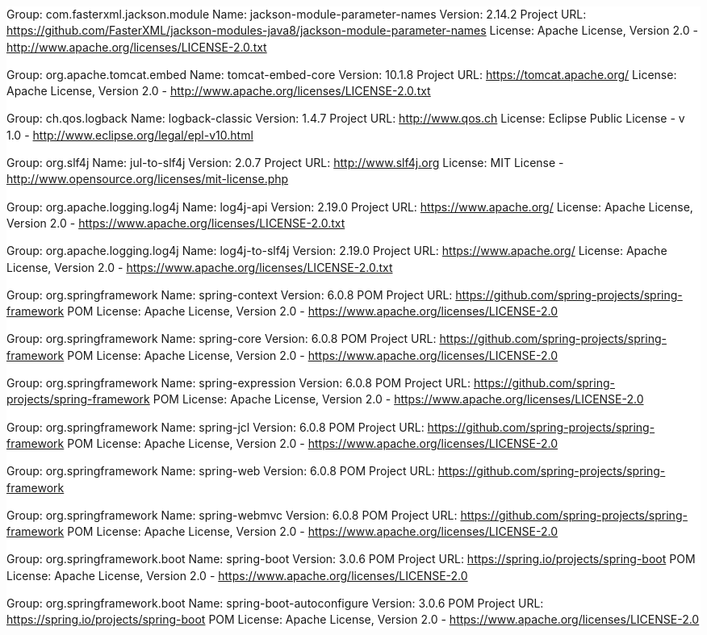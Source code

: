 Group: com.fasterxml.jackson.module Name: jackson-module-parameter-names Version: 2.14.2
Project URL: https://github.com/FasterXML/jackson-modules-java8/jackson-module-parameter-names
License: Apache License, Version 2.0 - http://www.apache.org/licenses/LICENSE-2.0.txt

Group: org.apache.tomcat.embed Name: tomcat-embed-core Version: 10.1.8
Project URL: https://tomcat.apache.org/
License: Apache License, Version 2.0 - http://www.apache.org/licenses/LICENSE-2.0.txt

Group: ch.qos.logback Name: logback-classic Version: 1.4.7
Project URL: http://www.qos.ch
License: Eclipse Public License - v 1.0 - http://www.eclipse.org/legal/epl-v10.html

Group: org.slf4j Name: jul-to-slf4j Version: 2.0.7
Project URL: http://www.slf4j.org
License: MIT License - http://www.opensource.org/licenses/mit-license.php

Group: org.apache.logging.log4j Name: log4j-api Version: 2.19.0
Project URL: https://www.apache.org/
License: Apache License, Version 2.0 - https://www.apache.org/licenses/LICENSE-2.0.txt

Group: org.apache.logging.log4j Name: log4j-to-slf4j Version: 2.19.0
Project URL: https://www.apache.org/
License: Apache License, Version 2.0 - https://www.apache.org/licenses/LICENSE-2.0.txt

Group: org.springframework Name: spring-context Version: 6.0.8
POM Project URL: https://github.com/spring-projects/spring-framework
POM License: Apache License, Version 2.0 - https://www.apache.org/licenses/LICENSE-2.0

Group: org.springframework Name: spring-core Version: 6.0.8
POM Project URL: https://github.com/spring-projects/spring-framework
POM License: Apache License, Version 2.0 - https://www.apache.org/licenses/LICENSE-2.0

Group: org.springframework Name: spring-expression Version: 6.0.8
POM Project URL: https://github.com/spring-projects/spring-framework
POM License: Apache License, Version 2.0 - https://www.apache.org/licenses/LICENSE-2.0

Group: org.springframework Name: spring-jcl Version: 6.0.8
POM Project URL: https://github.com/spring-projects/spring-framework
POM License: Apache License, Version 2.0 - https://www.apache.org/licenses/LICENSE-2.0


Group: org.springframework Name: spring-web Version: 6.0.8
POM Project URL: https://github.com/spring-projects/spring-framework

Group: org.springframework Name: spring-webmvc Version: 6.0.8
POM Project URL: https://github.com/spring-projects/spring-framework
POM License: Apache License, Version 2.0 - https://www.apache.org/licenses/LICENSE-2.0

Group: org.springframework.boot Name: spring-boot Version: 3.0.6
POM Project URL: https://spring.io/projects/spring-boot
POM License: Apache License, Version 2.0 - https://www.apache.org/licenses/LICENSE-2.0

Group: org.springframework.boot Name: spring-boot-autoconfigure Version: 3.0.6
POM Project URL: https://spring.io/projects/spring-boot
POM License: Apache License, Version 2.0 - https://www.apache.org/licenses/LICENSE-2.0
